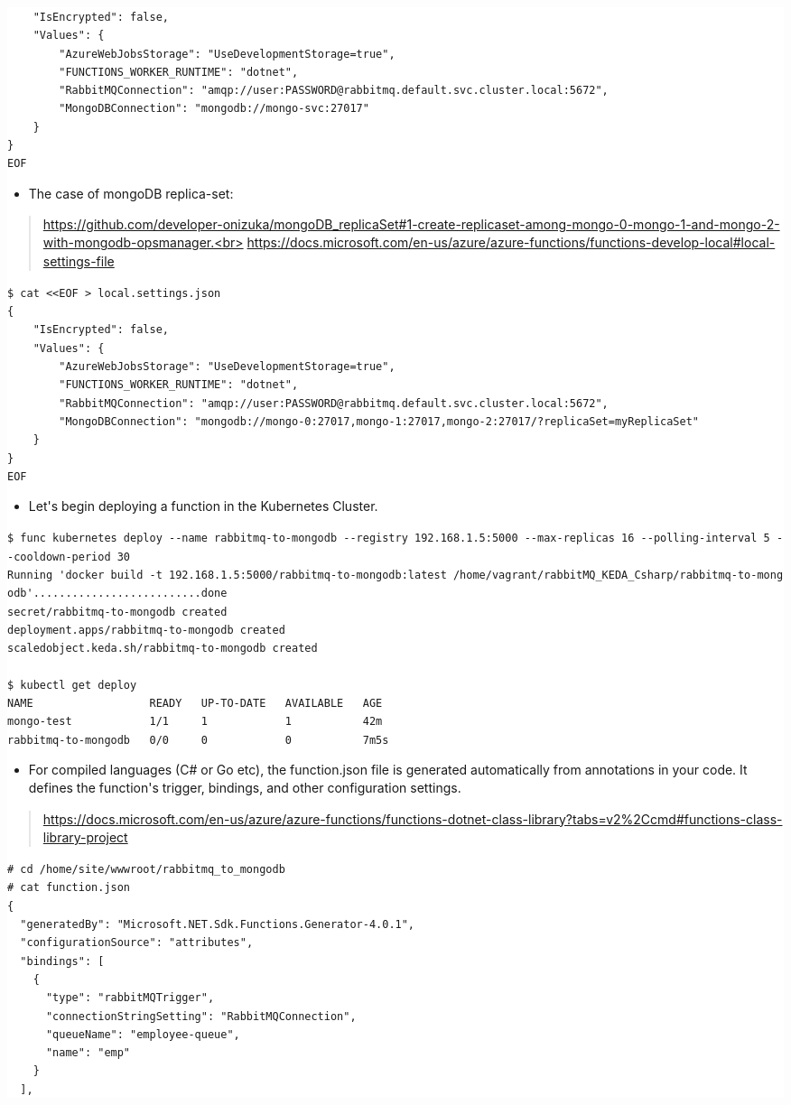 ```
    "IsEncrypted": false,
    "Values": {
        "AzureWebJobsStorage": "UseDevelopmentStorage=true",
        "FUNCTIONS_WORKER_RUNTIME": "dotnet",
        "RabbitMQConnection": "amqp://user:PASSWORD@rabbitmq.default.svc.cluster.local:5672",
        "MongoDBConnection": "mongodb://mongo-svc:27017"
    }
}
EOF
```
- The case of mongoDB replica-set:<br>
> https://github.com/developer-onizuka/mongoDB_replicaSet#1-create-replicaset-among-mongo-0-mongo-1-and-mongo-2-with-mongodb-opsmanager.<br>
> https://docs.microsoft.com/en-us/azure/azure-functions/functions-develop-local#local-settings-file
```
$ cat <<EOF > local.settings.json
{
    "IsEncrypted": false,
    "Values": {
        "AzureWebJobsStorage": "UseDevelopmentStorage=true",
        "FUNCTIONS_WORKER_RUNTIME": "dotnet",
        "RabbitMQConnection": "amqp://user:PASSWORD@rabbitmq.default.svc.cluster.local:5672",
        "MongoDBConnection": "mongodb://mongo-0:27017,mongo-1:27017,mongo-2:27017/?replicaSet=myReplicaSet"
    }
}
EOF
```
- Let's begin deploying a function in the Kubernetes Cluster.
```
$ func kubernetes deploy --name rabbitmq-to-mongodb --registry 192.168.1.5:5000 --max-replicas 16 --polling-interval 5 --cooldown-period 30
Running 'docker build -t 192.168.1.5:5000/rabbitmq-to-mongodb:latest /home/vagrant/rabbitMQ_KEDA_Csharp/rabbitmq-to-mongodb'..........................done
secret/rabbitmq-to-mongodb created
deployment.apps/rabbitmq-to-mongodb created
scaledobject.keda.sh/rabbitmq-to-mongodb created

$ kubectl get deploy
NAME                  READY   UP-TO-DATE   AVAILABLE   AGE
mongo-test            1/1     1            1           42m
rabbitmq-to-mongodb   0/0     0            0           7m5s
```

- For compiled languages (C# or Go etc), the function.json file is generated automatically from annotations in your code. It defines the function's trigger, bindings, and other configuration settings.<br>
> https://docs.microsoft.com/en-us/azure/azure-functions/functions-dotnet-class-library?tabs=v2%2Ccmd#functions-class-library-project
```
# cd /home/site/wwwroot/rabbitmq_to_mongodb
# cat function.json 
{
  "generatedBy": "Microsoft.NET.Sdk.Functions.Generator-4.0.1",
  "configurationSource": "attributes",
  "bindings": [
    {
      "type": "rabbitMQTrigger",
      "connectionStringSetting": "RabbitMQConnection",
      "queueName": "employee-queue",
      "name": "emp"
    }
  ],
```